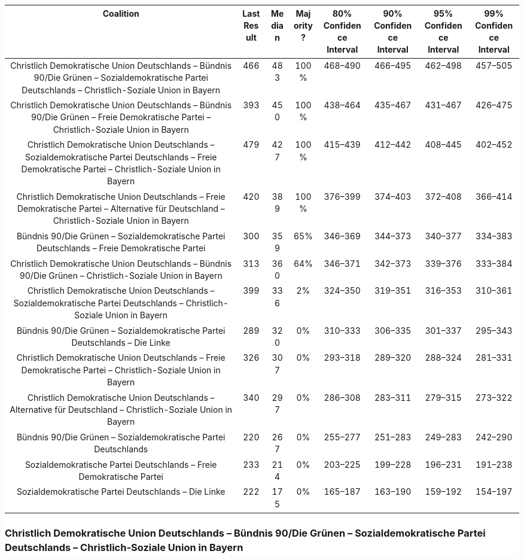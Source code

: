 | Coalition | Last Result | Median | Majority? | 80% Confidence Interval | 90% Confidence Interval | 95% Confidence Interval | 99% Confidence Interval |
|:---------:|:-----------:|:------:|:---------:|:-----------------------:|:-----------------------:|:-----------------------:|:-----------------------:|
| Christlich Demokratische Union Deutschlands – Bündnis 90/Die Grünen – Sozialdemokratische Partei Deutschlands – Christlich-Soziale Union in Bayern | 466 | 483 | 100% | 468–490 | 466–495 | 462–498 | 457–505 |
| Christlich Demokratische Union Deutschlands – Bündnis 90/Die Grünen – Freie Demokratische Partei – Christlich-Soziale Union in Bayern | 393 | 450 | 100% | 438–464 | 435–467 | 431–467 | 426–475 |
| Christlich Demokratische Union Deutschlands – Sozialdemokratische Partei Deutschlands – Freie Demokratische Partei – Christlich-Soziale Union in Bayern | 479 | 427 | 100% | 415–439 | 412–442 | 408–445 | 402–452 |
| Christlich Demokratische Union Deutschlands – Freie Demokratische Partei – Alternative für Deutschland – Christlich-Soziale Union in Bayern | 420 | 389 | 100% | 376–399 | 374–403 | 372–408 | 366–414 |
| Bündnis 90/Die Grünen – Sozialdemokratische Partei Deutschlands – Freie Demokratische Partei | 300 | 359 | 65% | 346–369 | 344–373 | 340–377 | 334–383 |
| Christlich Demokratische Union Deutschlands – Bündnis 90/Die Grünen – Christlich-Soziale Union in Bayern | 313 | 360 | 64% | 346–371 | 342–373 | 339–376 | 333–384 |
| Christlich Demokratische Union Deutschlands – Sozialdemokratische Partei Deutschlands – Christlich-Soziale Union in Bayern | 399 | 336 | 2% | 324–350 | 319–351 | 316–353 | 310–361 |
| Bündnis 90/Die Grünen – Sozialdemokratische Partei Deutschlands – Die Linke | 289 | 320 | 0% | 310–333 | 306–335 | 301–337 | 295–343 |
| Christlich Demokratische Union Deutschlands – Freie Demokratische Partei – Christlich-Soziale Union in Bayern | 326 | 307 | 0% | 293–318 | 289–320 | 288–324 | 281–331 |
| Christlich Demokratische Union Deutschlands – Alternative für Deutschland – Christlich-Soziale Union in Bayern | 340 | 297 | 0% | 286–308 | 283–311 | 279–315 | 273–322 |
| Bündnis 90/Die Grünen – Sozialdemokratische Partei Deutschlands | 220 | 267 | 0% | 255–277 | 251–283 | 249–283 | 242–290 |
| Sozialdemokratische Partei Deutschlands – Freie Demokratische Partei | 233 | 214 | 0% | 203–225 | 199–228 | 196–231 | 191–238 |
| Sozialdemokratische Partei Deutschlands – Die Linke | 222 | 175 | 0% | 165–187 | 163–190 | 159–192 | 154–197 |

### Christlich Demokratische Union Deutschlands – Bündnis 90/Die Grünen – Sozialdemokratische Partei Deutschlands – Christlich-Soziale Union in Bayern
